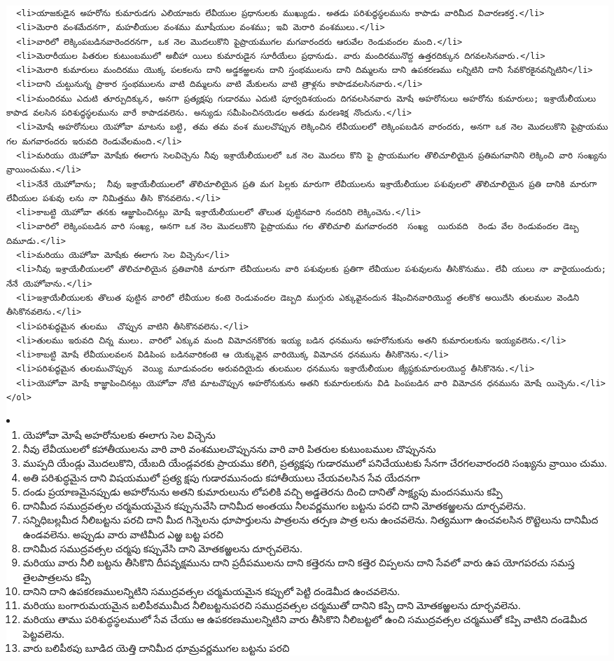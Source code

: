       <li>యాజకుడైన అహరోను కుమారుడగు ఎలియాజరు లేవీయుల ప్రధానులకు ముఖ్యుడు. అతడు పరిశుద్ధస్థలమును కాపాడు వారిమీద విచారణకర్త.</li>
      <li>మెరారి వంశమేదనగా, మహలీయుల వంశము మూషీయుల వంశము; ఇవి మెరారి వంశములు.</li>
      <li>వారిలో లెక్కింపబడినవారెందరనగా, ఒక నెల మొదలుకొని పైప్రాయముగల మగవారందరు ఆరువేల రెండువందల మంది.</li>
      <li>మెరారీయుల పితరుల కుటుంబములో అబీహా యిలు కుమారుడైన సూరీయేలు ప్రధానుడు. వారు మందిరమునొద్ద ఉత్తరదిక్కున దిగవలసినవారు.</li>
      <li>మెరారి కుమారులు మందిరము యొక్క పలకలను దాని అడ్డకఱ్ఱలను దాని స్తంభములను దాని దిమ్మలను దాని ఉపకరణము లన్నిటిని దాని సేవకొరకైనవన్నిటిని</li>
      <li>దాని చుట్టునున్న ప్రాకార స్తంభములను వాటి దిమ్మలను వాటి మేకులను వాటి త్రాళ్లను కాపాడవలసినవారు.</li>
      <li>మందిరము ఎదుటి తూర్పుదిక్కున, అనగా ప్రత్యక్షపు గుడారము ఎదుటి పూర్వదిశయందు దిగవలసినవారు మోషే అహరోనులు అహరోను కుమారులు; ఇశ్రాయేలీయులు కాపాడ వలసిన పరిశుద్ధస్థలమును వారే కాపాడవలెను. అన్యుడు సమీపించినయెడల అతడు మరణశిక్ష నొందును.</li>
      <li>మోషే అహరోనులు యెహోవా మాటను బట్టి, తమ తమ వంశ ములచొప్పున లెక్కించిన లేవీయులలో లెక్కింపబడిన వారందరు, అనగా ఒక నెల మొదలుకొని పైప్రాయము గల మగవారందరు ఇరువది రెండువేలమంది.</li>
      <li>మరియు యెహోవా మోషేకు ఈలాగు సెలవిచ్చెను నీవు ఇశ్రాయేలీయులలో ఒక నెల మొదలు కొని పై ప్రాయముగల తొలిచూలియైన ప్రతిమగవానిని లెక్కించి వారి సంఖ్యను వ్రాయించుము.</li>
      <li>నేనే యెహోవాను;  నీవు ఇశ్రాయేలీయులలో తొలిచూలియైన ప్రతి మగ పిల్లకు మారుగా లేవీయులను ఇశ్రాయేలీయుల పశువులలొ తొలిచూలియైన ప్రతి దానికి మారుగా లేవీయుల పశువు లను నా నిమిత్తము తీసి కొనవలెను.</li>
      <li>కాబట్టి యెహోవా తనకు ఆజ్ఞాపించినట్లు మోషే ఇశ్రాయేలీయులలో తొలుత పుట్టినవారి నందరిని లెక్కించెను.</li>
      <li>వారిలో లెక్కింపబడిన వారి సంఖ్య, అనగా ఒక నెల మొదలుకొని పైప్రాయము గల తొలిచూలి మగవారందరి  సంఖ్య  యిరువది  రెండు వేల రెండువందల డెబ్బదిమూడు.</li>
      <li>మరియు యెహోవా మోషేకు ఈలాగు సెల విచ్చెను</li>
      <li>నీవు ఇశ్రాయేలీయులలో తొలిచూలియైన ప్రతివానికి మారుగా లేవీయులను వారి పశువులకు ప్రతిగా లేవీయుల పశువులను తీసికొనుము. లేవీ యులు నా వారైయుందురు; నేనే యెహోవాను.</li>
      <li>ఇశ్రాయేలీయులకు తొలుత పుట్టిన వారిలో లేవీయుల కంటె రెండువందల డెబ్బది ముగ్గురు ఎక్కువైనందున శేషించినవారియొద్ద తలకొక అయిదేసి తులముల వెండిని తీసికొనవలెను.</li>
      <li>పరిశుద్ధమైన తులము  చొప్పున వాటిని తీసికొనవలెను.</li>
      <li>తులము ఇరువది చిన్న ములు. వారిలో ఎక్కువ మంది విమోచనకొరకు ఇయ్య బడిన ధనమును అహరోనుకును అతని కుమారులకును ఇయ్యవలెను.</li>
      <li>కాబట్టి మోషే లేవీయులవలన విడిపింప బడినవారికంటె ఆ యెక్కువైన వారియొక్క విమోచన ధనమును తీసికొనెను.</li>
      <li>పరిశుద్ధమైన తులముచొప్పున  వెయ్యి మూడువందల అరువదియైదు తులముల ధనమును ఇశ్రాయేలీయుల జ్యేష్ఠకుమారులయొద్ద తీసికొనెను.</li>
      <li>యెహోవా మోషే కాజ్ఞాపించినట్లు యెహోవా నోటి మాటచొప్పున అహరోనుకును అతని కుమారులకును విడి పింపబడిన వారి విమోచన ధనమును మోషే యిచ్చెను.</li>
    </ol>
  </li>
  <li>
    <ol>
      <li>యెహోవా మోషే అహరోనులకు ఈలాగు సెల విచ్చెను</li>
      <li>నీవు లేవీయులలో కహాతీయులను వారి వారి వంశములచొప్పునను వారి వారి పితరుల కుటుంబముల చొప్పునను</li>
      <li>ముప్పది యేండ్లు మొదలుకొని, యేబది యేండ్లవరకు ప్రాయము కలిగి, ప్రత్యక్షపు గుడారములో పనిచేయుటకు సేనగా చేరగలవారందరి సంఖ్యను వ్రాయిం చుము.</li>
      <li>అతి పరిశుద్ధమైన దాని విషయములో ప్రత్య క్షపు గుడారమునందు కహాతీయులు చేయవలసిన సేవ యేదనగా</li>
      <li>దండు ప్రయాణమైనప్పుడు అహరోనును అతని కుమారులును లోపలికి వచ్చి అడ్డతెరను దించి  దానితో సాక్ష్యపు మందసమును కప్పి</li>
      <li>దానిమీద సముద్రవత్సల చర్మమయమైన కప్పునువేసి దానిమీద అంతయు నీలవర్ణముగల బట్టను పరచి దాని మోతకఱ్ఱలను దూర్చవలెను.</li>
      <li>సన్నిధిబల్లమీద నీలిబట్టను పరచి దాని  మీద గిన్నెలను ధూపార్తులను పాత్రలను తర్పణ పాత్ర లను ఉంచవలెను. నిత్యముగా ఉంచవలసిన రొట్టెలును దానిమీద ఉండవలెను. అప్పుడు వారు వాటిమీద ఎఱ్ఱ బట్ట పరచి</li>
      <li>దానిమీద సముద్రవత్సల చర్మపు కప్పువేసి దాని మోతకఱ్ఱలను దూర్చవలెను.</li>
      <li>మరియు వారు నీలి బట్టను తీసికొని దీపవృక్షమును దాని ప్రదీపములను దాని కత్తెరను దాని కత్తెర చిప్పలను దాని సేవలో వారు ఉప యోగపరచు సమస్త తైలపాత్రలను కప్పి</li>
      <li>దానిని  దాని ఉపకరణములన్నిటిని సముద్రవత్సల చర్మమయమైన కప్పులో పెట్టి దండెమీద ఉంచవలెను.</li>
      <li>మరియు బంగారుమయమైన బలిపీఠముమీద నీలిబట్టనుపరచి సముద్రవత్సల చర్మముతో దానిని కప్పి దాని మోతకఱ్ఱలను దూర్చవలెను.</li>
      <li>మరియు తాము పరిశుద్ధస్థలములో సేవ చేయు ఆ ఉపకరణములన్నిటిని వారు తీసికొని నీలిబట్టలో ఉంచి సముద్రవత్సల చర్మముతో కప్పి వాటిని దండెమీద పెట్టవలెను.</li>
      <li>వారు బలిపీఠపు బూడిద యెత్తి దానిమీద ధూమ్రవర్ణముగల బట్టను పరచి</li>